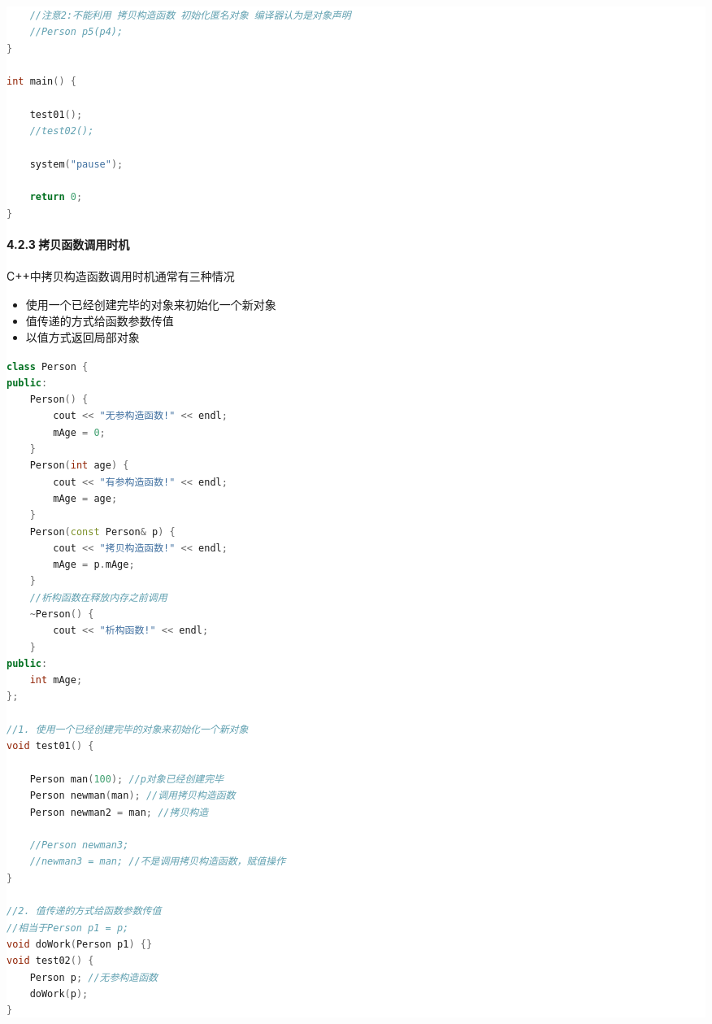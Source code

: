 ```cpp
	//注意2:不能利用 拷贝构造函数 初始化匿名对象 编译器认为是对象声明
	//Person p5(p4);
}

int main() {

	test01();
	//test02();

	system("pause");

	return 0;
}

```

#### 4.2.3 拷贝函数调用时机

C++中拷贝构造函数调用时机通常有三种情况

- 使用一个已经创建完毕的对象来初始化一个新对象
- 值传递的方式给函数参数传值
- 以值方式返回局部对象

```cpp
class Person {
public:
	Person() {
		cout << "无参构造函数!" << endl;
		mAge = 0;
	}
	Person(int age) {
		cout << "有参构造函数!" << endl;
		mAge = age;
	}
	Person(const Person& p) {
		cout << "拷贝构造函数!" << endl;
		mAge = p.mAge;
	}
	//析构函数在释放内存之前调用
	~Person() {
		cout << "析构函数!" << endl;
	}
public:
	int mAge;
};

//1. 使用一个已经创建完毕的对象来初始化一个新对象
void test01() {

	Person man(100); //p对象已经创建完毕
	Person newman(man); //调用拷贝构造函数
	Person newman2 = man; //拷贝构造

	//Person newman3;
	//newman3 = man; //不是调用拷贝构造函数，赋值操作
}

//2. 值传递的方式给函数参数传值
//相当于Person p1 = p;
void doWork(Person p1) {}
void test02() {
	Person p; //无参构造函数
	doWork(p);
}
```